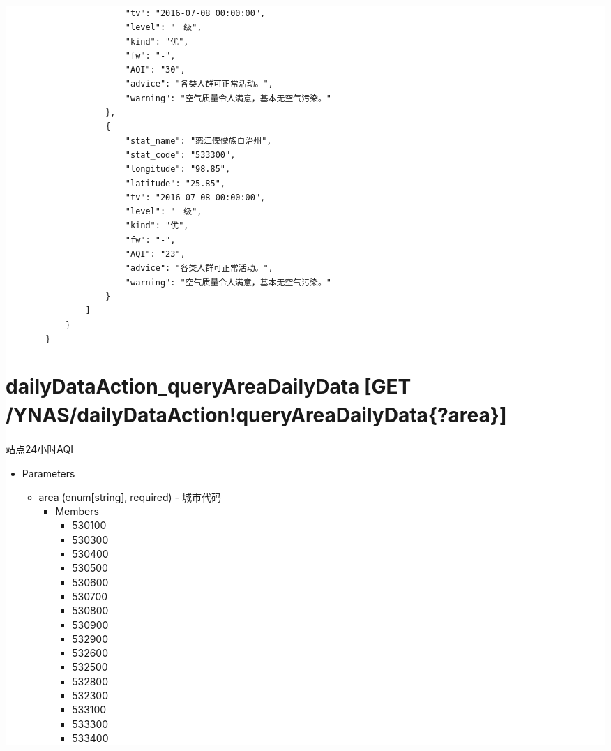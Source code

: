                             "tv": "2016-07-08 00:00:00",
                            "level": "一级",
                            "kind": "优",
                            "fw": "-",
                            "AQI": "30",
                            "advice": "各类人群可正常活动。",
                            "warning": "空气质量令人满意，基本无空气污染。"
                        },
                        {
                            "stat_name": "怒江傈僳族自治州",
                            "stat_code": "533300",
                            "longitude": "98.85",
                            "latitude": "25.85",
                            "tv": "2016-07-08 00:00:00",
                            "level": "一级",
                            "kind": "优",
                            "fw": "-",
                            "AQI": "23",
                            "advice": "各类人群可正常活动。",
                            "warning": "空气质量令人满意，基本无空气污染。"
                        }
                    ]
                }
            }




# dailyDataAction_queryAreaDailyData [GET /YNAS/dailyDataAction!queryAreaDailyData{?area}]
站点24小时AQI

+ Parameters

    + area (enum[string], required) - 城市代码
      + Members
        + 530100
        + 530300
        + 530400
        + 530500
        + 530600
        + 530700
        + 530800
        + 530900
        + 532900
        + 532600
        + 532500
        + 532800
        + 532300
        + 533100
        + 533300
        + 533400
